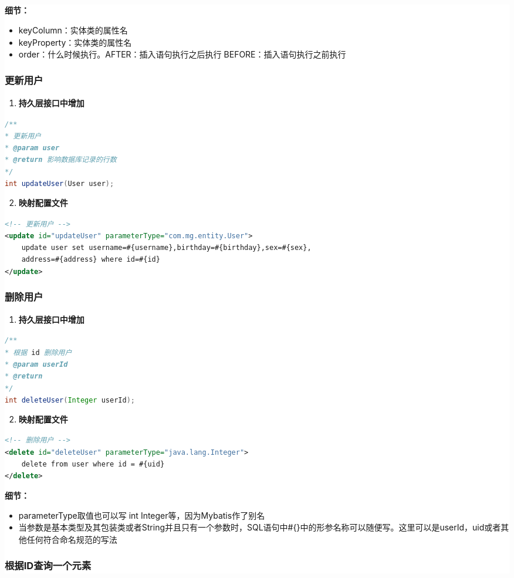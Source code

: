 **细节：**

+ keyColumn：实体类的属性名
+ keyProperty：实体类的属性名
+ order：什么时候执行。AFTER：插入语句执行之后执行     BEFORE：插入语句执行之前执行

### 更新用户

1. **持久层接口中增加**

```java
/**
* 更新用户
* @param user
* @return 影响数据库记录的行数
*/
int updateUser(User user);
```

2. **映射配置文件**

```xml
<!-- 更新用户 -->
<update id="updateUser" parameterType="com.mg.entity.User">
    update user set username=#{username},birthday=#{birthday},sex=#{sex},
    address=#{address} where id=#{id}
</update>
```

### 删除用户

1. **持久层接口中增加**

```java
/**
* 根据 id 删除用户
* @param userId
* @return
*/
int deleteUser(Integer userId);
```

2. **映射配置文件**

```xml
<!-- 删除用户 -->
<delete id="deleteUser" parameterType="java.lang.Integer">
	delete from user where id = #{uid}
</delete>
```

**细节：**

+ parameterType取值也可以写   int  Integer等，因为Mybatis作了别名
+ 当参数是基本类型及其包装类或者String并且只有一个参数时，SQL语句中#{}中的形参名称可以随便写。这里可以是userId，uid或者其他任何符合命名规范的写法

### 根据ID查询一个元素
